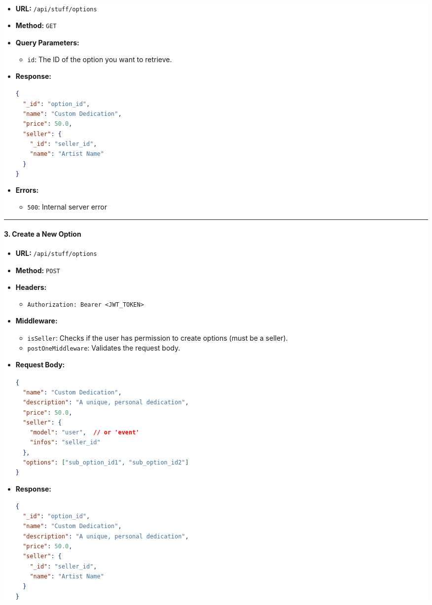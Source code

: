- **URL:** `/api/stuff/options`
- **Method:** `GET`
- **Query Parameters:**
  - `id`: The ID of the option you want to retrieve.

- **Response:**

  ```json
  {
    "_id": "option_id",
    "name": "Custom Dedication",
    "price": 50.0,
    "seller": {
      "_id": "seller_id",
      "name": "Artist Name"
    }
  }
  ```

- **Errors:**
  - `500`: Internal server error

---

#### 3. **Create a New Option**

- **URL:** `/api/stuff/options`
- **Method:** `POST`
- **Headers:** 
  - `Authorization: Bearer <JWT_TOKEN>`
- **Middleware:**
  - `isSeller`: Checks if the user has permission to create options (must be a seller).
  - `postOneMiddleware`: Validates the request body.
- **Request Body:**

  ```json
  {
    "name": "Custom Dedication",
    "description": "A unique, personal dedication",
    "price": 50.0,
    "seller": {
      "model": "user",  // or 'event'
      "infos": "seller_id"
    },
    "options": ["sub_option_id1", "sub_option_id2"]
  }
  ```

- **Response:**

  ```json
  {
    "_id": "option_id",
    "name": "Custom Dedication",
    "description": "A unique, personal dedication",
    "price": 50.0,
    "seller": {
      "_id": "seller_id",
      "name": "Artist Name"
    }
  }
  ```
